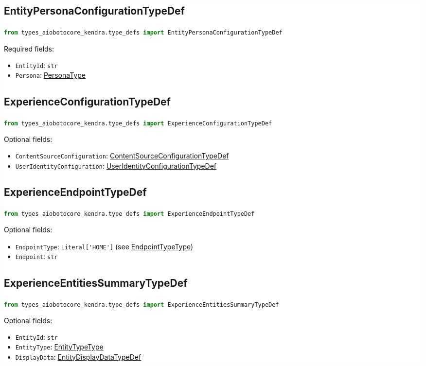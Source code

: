 ## EntityPersonaConfigurationTypeDef

```python
from types_aiobotocore_kendra.type_defs import EntityPersonaConfigurationTypeDef
```

Required fields:

- `EntityId`: `str`
- `Persona`: [PersonaType](./literals.md#personatype)

<a id="experienceconfigurationtypedef"></a>

## ExperienceConfigurationTypeDef

```python
from types_aiobotocore_kendra.type_defs import ExperienceConfigurationTypeDef
```

Optional fields:

- `ContentSourceConfiguration`:
  [ContentSourceConfigurationTypeDef](./type_defs.md#contentsourceconfigurationtypedef)
- `UserIdentityConfiguration`:
  [UserIdentityConfigurationTypeDef](./type_defs.md#useridentityconfigurationtypedef)

<a id="experienceendpointtypedef"></a>

## ExperienceEndpointTypeDef

```python
from types_aiobotocore_kendra.type_defs import ExperienceEndpointTypeDef
```

Optional fields:

- `EndpointType`: `Literal['HOME']` (see
  [EndpointTypeType](./literals.md#endpointtypetype))
- `Endpoint`: `str`

<a id="experienceentitiessummarytypedef"></a>

## ExperienceEntitiesSummaryTypeDef

```python
from types_aiobotocore_kendra.type_defs import ExperienceEntitiesSummaryTypeDef
```

Optional fields:

- `EntityId`: `str`
- `EntityType`: [EntityTypeType](./literals.md#entitytypetype)
- `DisplayData`:
  [EntityDisplayDataTypeDef](./type_defs.md#entitydisplaydatatypedef)

<a id="experiencessummarytypedef"></a>
